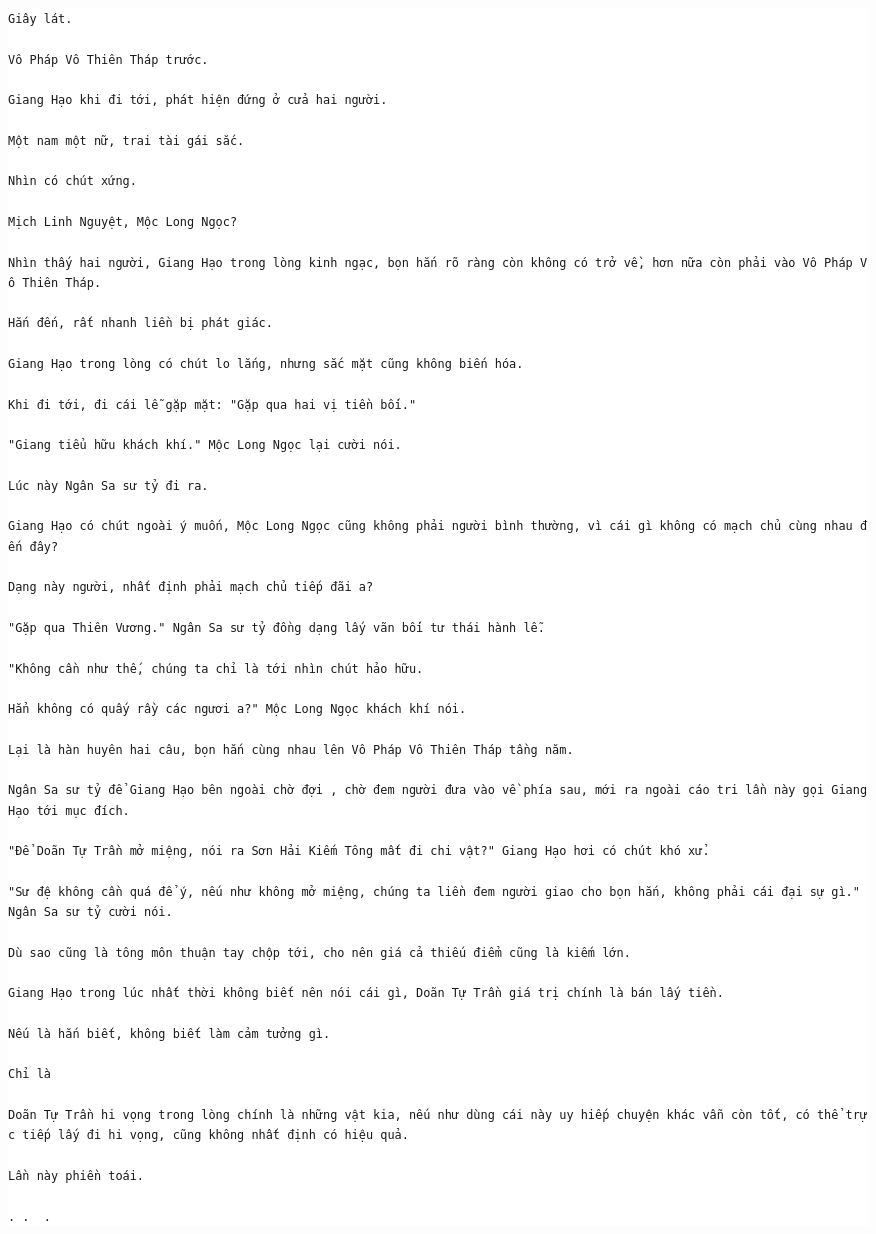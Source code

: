 	Giây lát.

	Vô Pháp Vô Thiên Tháp trước.

	Giang Hạo khi đi tới, phát hiện đứng ở cửa hai người.

	Một nam một nữ, trai tài gái sắc.

	Nhìn có chút xứng.

	Mịch Linh Nguyệt, Mộc Long Ngọc?

	Nhìn thấy hai người, Giang Hạo trong lòng kinh ngạc, bọn hắn rõ ràng còn không có trở về, hơn nữa còn phải vào Vô Pháp Vô Thiên Tháp.

	Hắn đến, rất nhanh liền bị phát giác.

	Giang Hạo trong lòng có chút lo lắng, nhưng sắc mặt cũng không biến hóa.

	Khi đi tới, đi cái lễ gặp mặt: "Gặp qua hai vị tiền bối."

	"Giang tiểu hữu khách khí." Mộc Long Ngọc lại cười nói.

	Lúc này Ngân Sa sư tỷ đi ra.

	Giang Hạo có chút ngoài ý muốn, Mộc Long Ngọc cũng không phải người bình thường, vì cái gì không có mạch chủ cùng nhau đến đây?

	Dạng này người, nhất định phải mạch chủ tiếp đãi a?

	"Gặp qua Thiên Vương." Ngân Sa sư tỷ đồng dạng lấy vãn bối tư thái hành lễ.

	"Không cần như thế, chúng ta chỉ là tới nhìn chút hảo hữu.

	Hẳn không có quấy rầy các ngươi a?" Mộc Long Ngọc khách khí nói.

	Lại là hàn huyên hai câu, bọn hắn cùng nhau lên Vô Pháp Vô Thiên Tháp tầng năm.

	Ngân Sa sư tỷ để Giang Hạo bên ngoài chờ đợi , chờ đem người đưa vào về phía sau, mới ra ngoài cáo tri lần này gọi Giang Hạo tới mục đích.

	"Để Doãn Tự Trần mở miệng, nói ra Sơn Hải Kiếm Tông mất đi chi vật?" Giang Hạo hơi có chút khó xử.

	"Sư đệ không cần quá để ý, nếu như không mở miệng, chúng ta liền đem người giao cho bọn hắn, không phải cái đại sự gì." Ngân Sa sư tỷ cười nói.

	Dù sao cũng là tông môn thuận tay chộp tới, cho nên giá cả thiếu điểm cũng là kiếm lớn.

	Giang Hạo trong lúc nhất thời không biết nên nói cái gì, Doãn Tự Trần giá trị chính là bán lấy tiền.

	Nếu là hắn biết, không biết làm cảm tưởng gì.

	Chỉ là

	Doãn Tự Trần hi vọng trong lòng chính là những vật kia, nếu như dùng cái này uy hiếp chuyện khác vẫn còn tốt, có thể trực tiếp lấy đi hi vọng, cũng không nhất định có hiệu quả.

	Lần này phiền toái.

	. .  .




